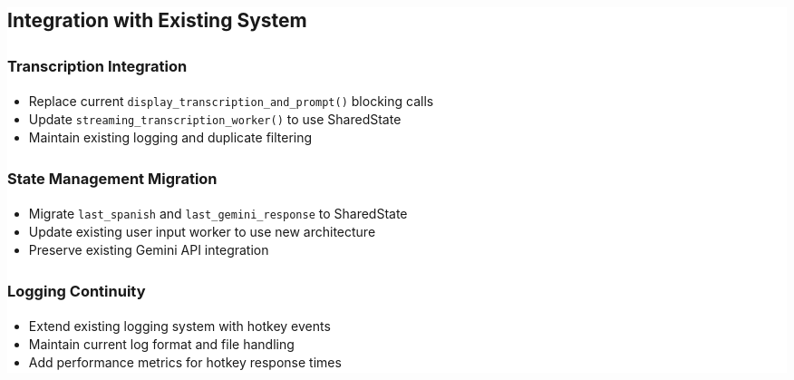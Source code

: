 ## Integration with Existing System

### Transcription Integration
- Replace current `display_transcription_and_prompt()` blocking calls
- Update `streaming_transcription_worker()` to use SharedState
- Maintain existing logging and duplicate filtering

### State Management Migration
- Migrate `last_spanish` and `last_gemini_response` to SharedState
- Update existing user input worker to use new architecture
- Preserve existing Gemini API integration

### Logging Continuity
- Extend existing logging system with hotkey events
- Maintain current log format and file handling
- Add performance metrics for hotkey response times